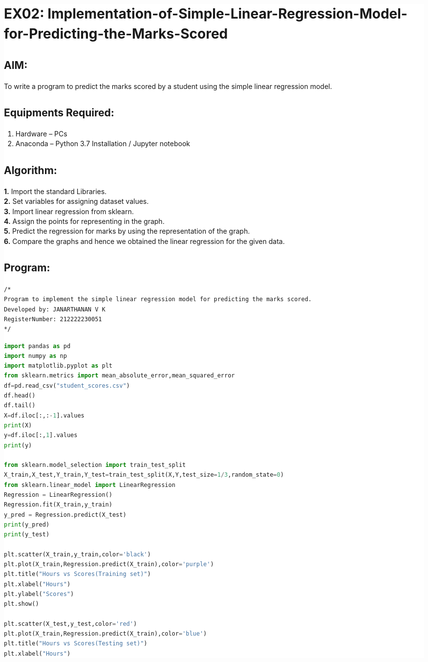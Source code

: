 # EX02: Implementation-of-Simple-Linear-Regression-Model-for-Predicting-the-Marks-Scored

## AIM:
To write a program to predict the marks scored by a student using the simple linear regression model.

## Equipments Required:
1. Hardware – PCs
2. Anaconda – Python 3.7 Installation / Jupyter notebook

## Algorithm:
**1.** Import the standard Libraries.<br>
**2.** Set variables for assigning dataset values.<br>
**3.** Import linear regression from sklearn.<br>
**4.** Assign the points for representing in the graph.<br>
**5.** Predict the regression for marks by using the representation of the graph.<br>
**6.** Compare the graphs and hence we obtained the linear regression for the given data.<br>
## Program:
```
/*
Program to implement the simple linear regression model for predicting the marks scored.
Developed by: JANARTHANAN V K  
RegisterNumber: 212222230051
*/
```
```python
import pandas as pd
import numpy as np
import matplotlib.pyplot as plt
from sklearn.metrics import mean_absolute_error,mean_squared_error
df=pd.read_csv("student_scores.csv")
df.head()
df.tail()
X=df.iloc[:,:-1].values
print(X)
y=df.iloc[:,1].values
print(y)

from sklearn.model_selection import train_test_split
X_train,X_test,Y_train,Y_test=train_test_split(X,Y,test_size=1/3,random_state=0)
from sklearn.linear_model import LinearRegression
Regression = LinearRegression()
Regression.fit(X_train,y_train)
y_pred = Regression.predict(X_test)
print(y_pred)
print(y_test)

plt.scatter(X_train,y_train,color='black')
plt.plot(X_train,Regression.predict(X_train),color='purple')
plt.title("Hours vs Scores(Training set)")
plt.xlabel("Hours")
plt.ylabel("Scores")
plt.show()

plt.scatter(X_test,y_test,color='red')
plt.plot(X_train,Regression.predict(X_train),color='blue')
plt.title("Hours vs Scores(Testing set)")
plt.xlabel("Hours")
```